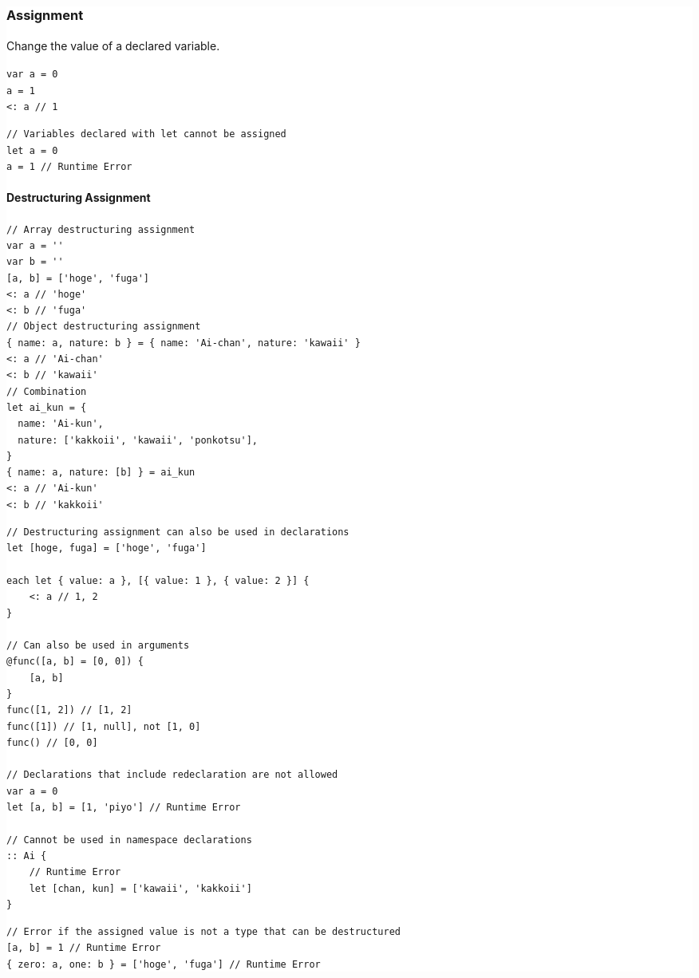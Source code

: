 ### Assignment
Change the value of a declared variable.  
```aiscript
var a = 0
a = 1
<: a // 1
```
```aiscript
// Variables declared with let cannot be assigned
let a = 0
a = 1 // Runtime Error
```

#### Destructuring Assignment
```aiscript
// Array destructuring assignment
var a = ''
var b = ''
[a, b] = ['hoge', 'fuga']
<: a // 'hoge'
<: b // 'fuga'
// Object destructuring assignment
{ name: a, nature: b } = { name: 'Ai-chan', nature: 'kawaii' }
<: a // 'Ai-chan'
<: b // 'kawaii'
// Combination
let ai_kun = {
  name: 'Ai-kun',
  nature: ['kakkoii', 'kawaii', 'ponkotsu'],
}
{ name: a, nature: [b] } = ai_kun
<: a // 'Ai-kun'
<: b // 'kakkoii'
```
```aiscript
// Destructuring assignment can also be used in declarations
let [hoge, fuga] = ['hoge', 'fuga']

each let { value: a }, [{ value: 1 }, { value: 2 }] {
	<: a // 1, 2
}

// Can also be used in arguments
@func([a, b] = [0, 0]) {
	[a, b]
}
func([1, 2]) // [1, 2]
func([1]) // [1, null], not [1, 0]
func() // [0, 0]

// Declarations that include redeclaration are not allowed
var a = 0
let [a, b] = [1, 'piyo'] // Runtime Error

// Cannot be used in namespace declarations
:: Ai {
	// Runtime Error
	let [chan, kun] = ['kawaii', 'kakkoii']
}
```
```aiscript
// Error if the assigned value is not a type that can be destructured
[a, b] = 1 // Runtime Error
{ zero: a, one: b } = ['hoge', 'fuga'] // Runtime Error
```